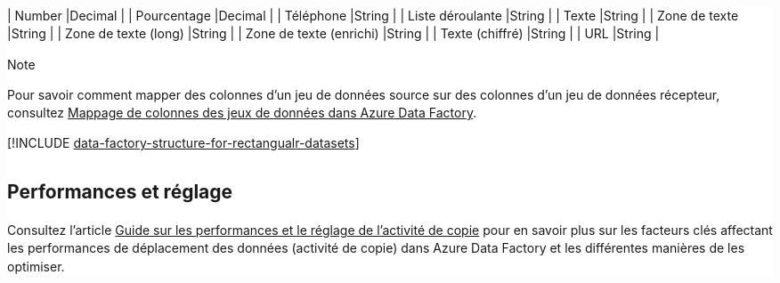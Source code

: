 | Number |Decimal |
| Pourcentage |Decimal |
| Téléphone |String |
| Liste déroulante |String |
| Texte |String |
| Zone de texte |String |
| Zone de texte (long) |String |
| Zone de texte (enrichi) |String |
| Texte (chiffré) |String |
| URL |String |

> [!NOTE]
> Pour savoir comment mapper des colonnes d’un jeu de données source sur des colonnes d’un jeu de données récepteur, consultez [Mappage de colonnes des jeux de données dans Azure Data Factory](data-factory-map-columns.md).

[!INCLUDE [data-factory-structure-for-rectangualr-datasets](../../../includes/data-factory-structure-for-rectangualr-datasets.md)]

## <a name="performance-and-tuning"></a>Performances et réglage
Consultez l’article [Guide sur les performances et le réglage de l’activité de copie](data-factory-copy-activity-performance.md) pour en savoir plus sur les facteurs clés affectant les performances de déplacement des données (activité de copie) dans Azure Data Factory et les différentes manières de les optimiser.
